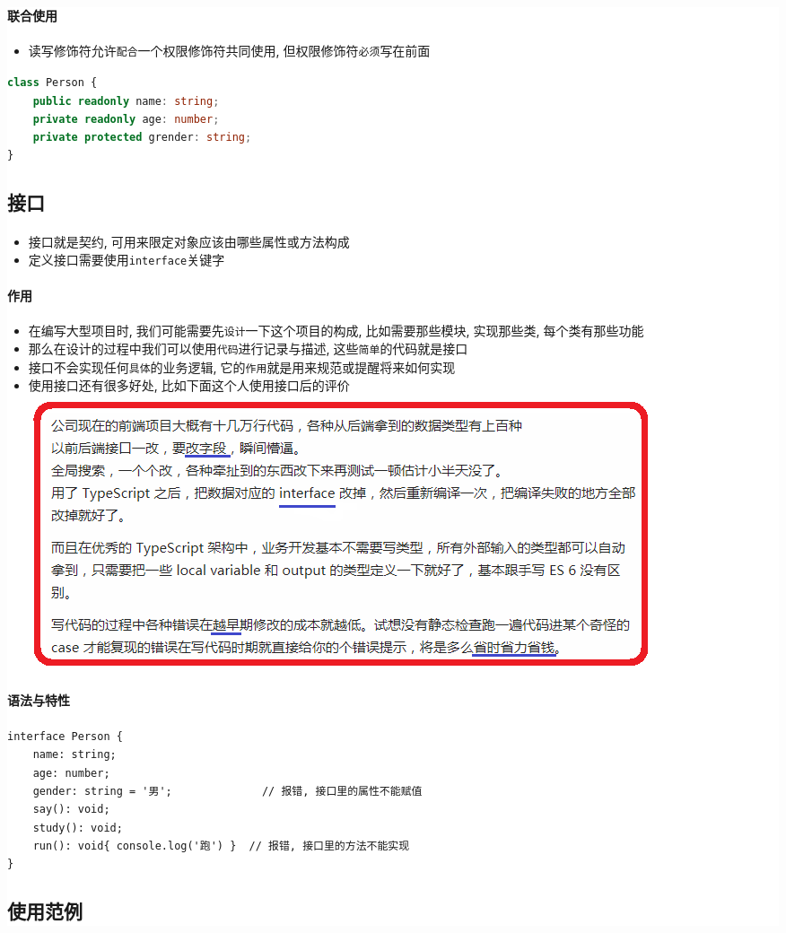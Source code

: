 #### 联合使用
- 读写修饰符允许`配合`一个权限修饰符共同使用, 但权限修饰符`必须`写在前面

```typescript
class Person {
	public readonly name: string;
	private readonly age: number;
	private protected grender: string;
}
```

## 接口
- 接口就是契约, 可用来限定对象应该由哪些属性或方法构成
- 定义接口需要使用`interface`关键字

#### 作用
- 在编写大型项目时, 我们可能需要先`设计`一下这个项目的构成, 比如需要那些模块, 实现那些类, 每个类有那些功能
- 那么在设计的过程中我们可以使用`代码`进行记录与描述, 这些`简单`的代码就是接口
- 接口不会实现任何`具体`的业务逻辑, 它的`作用`就是用来规范或提醒将来如何实现
- 使用接口还有很多好处, 比如下面这个人使用接口后的评价
![接口好处](./imgs/接口好处.png)

#### 语法与特性
```
interface Person {
	name: string;
	age: number;
	gender: string = '男';              // 报错, 接口里的属性不能赋值
	say(): void;
	study(): void;
	run(): void{ console.log('跑') }  // 报错, 接口里的方法不能实现
}
```

## 使用范例
